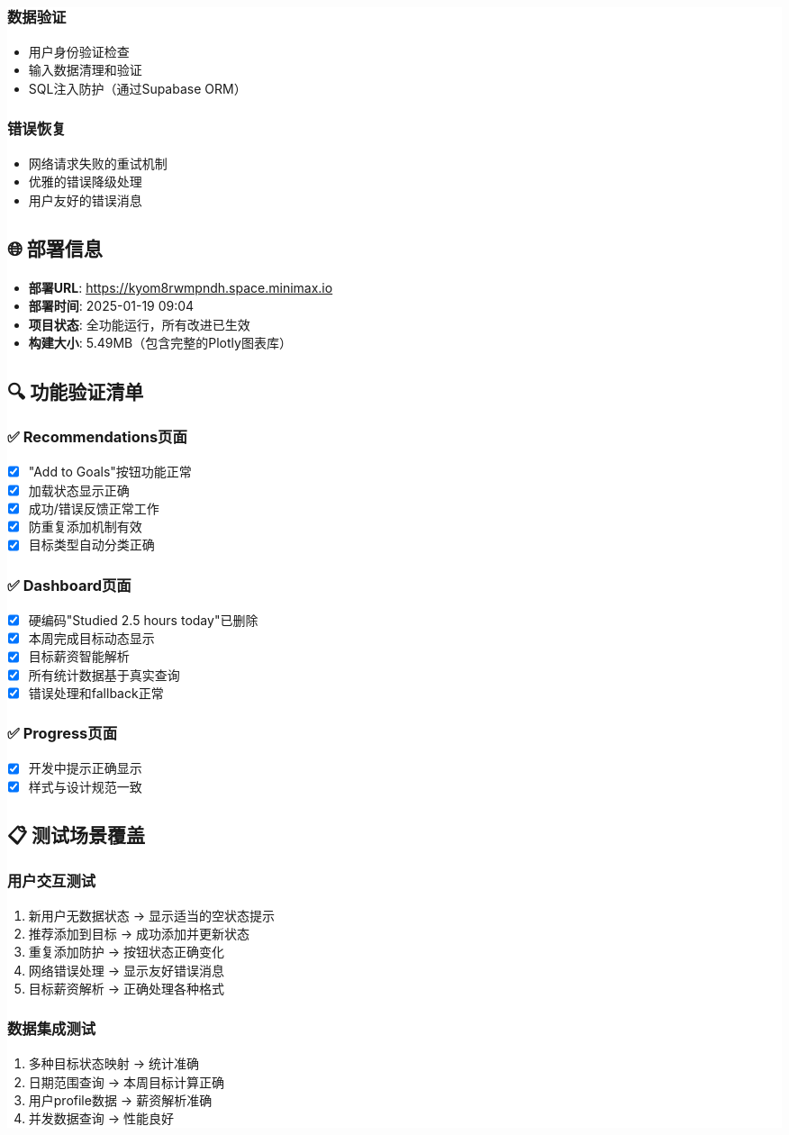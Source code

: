 ### **数据验证**
- 用户身份验证检查
- 输入数据清理和验证
- SQL注入防护（通过Supabase ORM）

### **错误恢复**
- 网络请求失败的重试机制
- 优雅的错误降级处理
- 用户友好的错误消息

## 🌐 部署信息

- **部署URL**: https://kyom8rwmpndh.space.minimax.io
- **部署时间**: 2025-01-19 09:04
- **项目状态**: 全功能运行，所有改进已生效
- **构建大小**: 5.49MB（包含完整的Plotly图表库）

## 🔍 功能验证清单

### ✅ Recommendations页面
- [x] "Add to Goals"按钮功能正常
- [x] 加载状态显示正确
- [x] 成功/错误反馈正常工作
- [x] 防重复添加机制有效
- [x] 目标类型自动分类正确

### ✅ Dashboard页面
- [x] 硬编码"Studied 2.5 hours today"已删除
- [x] 本周完成目标动态显示
- [x] 目标薪资智能解析
- [x] 所有统计数据基于真实查询
- [x] 错误处理和fallback正常

### ✅ Progress页面
- [x] 开发中提示正确显示
- [x] 样式与设计规范一致

## 📋 测试场景覆盖

### **用户交互测试**
1. 新用户无数据状态 → 显示适当的空状态提示
2. 推荐添加到目标 → 成功添加并更新状态
3. 重复添加防护 → 按钮状态正确变化
4. 网络错误处理 → 显示友好错误消息
5. 目标薪资解析 → 正确处理各种格式

### **数据集成测试**
1. 多种目标状态映射 → 统计准确
2. 日期范围查询 → 本周目标计算正确
3. 用户profile数据 → 薪资解析准确
4. 并发数据查询 → 性能良好
